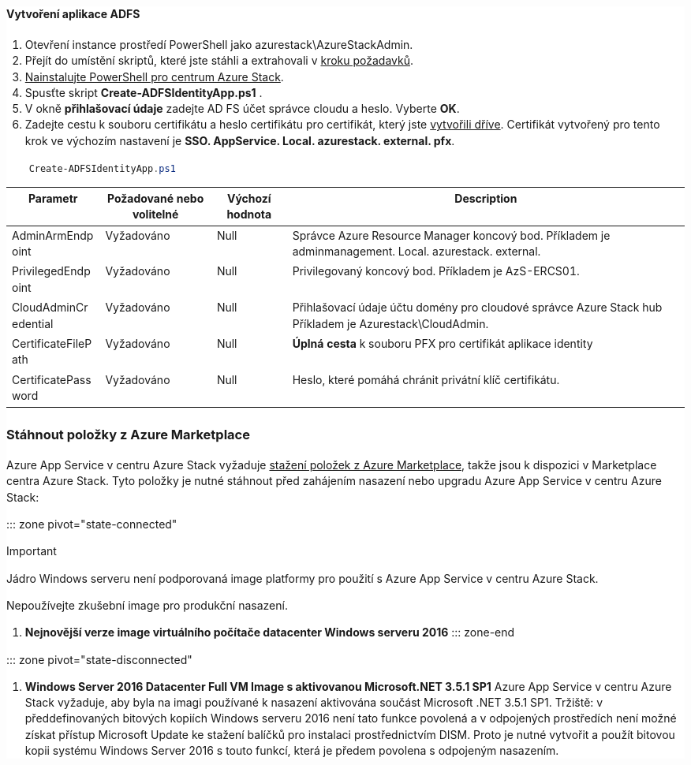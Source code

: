 #### <a name="create-an-adfs-app"></a>Vytvoření aplikace ADFS

1. Otevření instance prostředí PowerShell jako azurestack\AzureStackAdmin.
1. Přejít do umístění skriptů, které jste stáhli a extrahovali v [kroku požadavků](azure-stack-app-service-before-you-get-started.md).
1. [Nainstalujte PowerShell pro centrum Azure Stack](powershell-install-az-module.md).
1. Spusťte skript **Create-ADFSIdentityApp.ps1** .
1. V okně **přihlašovací údaje** zadejte AD FS účet správce cloudu a heslo. Vyberte **OK**.
1. Zadejte cestu k souboru certifikátu a heslo certifikátu pro certifikát, který jste [vytvořili dříve](azure-stack-app-service-before-you-get-started.md). Certifikát vytvořený pro tento krok ve výchozím nastavení je **SSO. AppService. Local. azurestack. external. pfx**.

```powershell
    Create-ADFSIdentityApp.ps1
```

| Parametr | Požadované nebo volitelné | Výchozí hodnota | Description |
| --- | --- | --- | --- |
| AdminArmEndpoint | Vyžadováno | Null | Správce Azure Resource Manager koncový bod. Příkladem je adminmanagement. Local. azurestack. external. |
| PrivilegedEndpoint | Vyžadováno | Null | Privilegovaný koncový bod. Příkladem je AzS-ERCS01. |
| CloudAdminCredential | Vyžadováno | Null | Přihlašovací údaje účtu domény pro cloudové správce Azure Stack hub Příkladem je Azurestack\CloudAdmin. |
| CertificateFilePath | Vyžadováno | Null | **Úplná cesta** k souboru PFX pro certifikát aplikace identity |
| CertificatePassword | Vyžadováno | Null | Heslo, které pomáhá chránit privátní klíč certifikátu. |



### <a name="download-items-from-the-azure-marketplace"></a>Stáhnout položky z Azure Marketplace

Azure App Service v centru Azure Stack vyžaduje [stažení položek z Azure Marketplace](azure-stack-download-azure-marketplace-item.md), takže jsou k dispozici v Marketplace centra Azure Stack. Tyto položky je nutné stáhnout před zahájením nasazení nebo upgradu Azure App Service v centru Azure Stack:


::: zone pivot="state-connected"
> [!IMPORTANT]
> Jádro Windows serveru není podporovaná image platformy pro použití s Azure App Service v centru Azure Stack.
>
> Nepoužívejte zkušební image pro produkční nasazení.
>
1. **Nejnovější verze image virtuálního počítače datacenter Windows serveru 2016**
::: zone-end

::: zone pivot="state-disconnected"

1. **Windows Server 2016 Datacenter Full VM Image s aktivovanou Microsoft.NET 3.5.1 SP1**  Azure App Service v centru Azure Stack vyžaduje, aby byla na imagi používané k nasazení aktivována součást Microsoft .NET 3.5.1 SP1. Tržiště: v předdefinovaných bitových kopiích Windows serveru 2016 není tato funkce povolená a v odpojených prostředích není možné získat přístup Microsoft Update ke stažení balíčků pro instalaci prostřednictvím DISM. Proto je nutné vytvořit a použít bitovou kopii systému Windows Server 2016 s touto funkcí, která je předem povolena s odpojeným nasazením.
